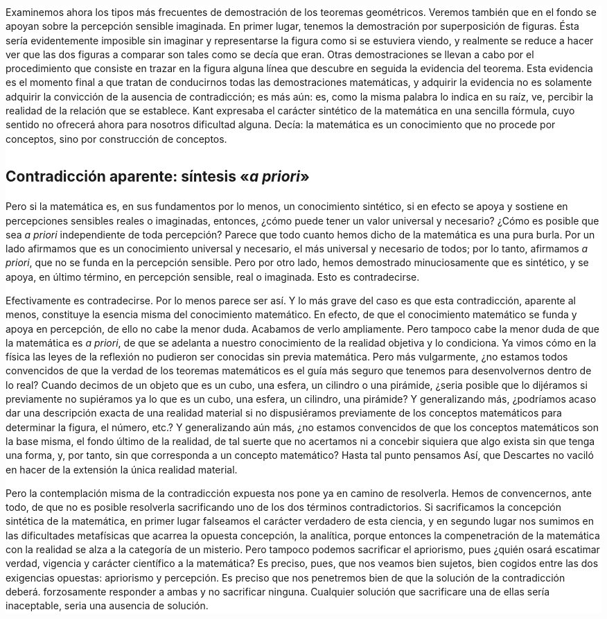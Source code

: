 Examinemos ahora los tipos más frecuentes de demostración de los teoremas geométricos. Veremos también que en el fondo se apoyan sobre la percepción sensible imaginada. En primer lugar, tenemos la demostración por superposición de figuras. Ésta sería evidentemente imposible sin imaginar y representarse la figura como si se estuviera viendo, y realmente se reduce a hacer ver que las dos figuras a comparar son tales como se decía que eran. Otras demostraciones se llevan a cabo por el procedimiento que consiste en trazar en la figura alguna línea que descubre en seguida la evidencia del teorema. Esta evidencia es el momento final a que tratan de conducirnos todas las demostraciones matemáticas, y adquirir la evidencia no es solamente adquirir la convicción de la ausencia de contradicción; es más aún: es, como la misma palabra lo indica en su raíz, ve, percibir la realidad de la relación que se establece. Kant expresaba el carácter sintético de la matemática en una sencilla fórmula, cuyo sentido no ofrecerá ahora para nosotros dificultad alguna. Decía: la matemática es un conocimiento que no procede por conceptos, sino por construcción de conceptos.

## Contradicción aparente: síntesis «*a priori*»

Pero si la matemática es, en sus fundamentos por lo menos, un conocimiento sintético, si en efecto se apoya y sostiene en percepciones sensibles reales o imaginadas, entonces, ¿cómo puede tener un valor universal y necesario? ¿Cómo es posible que sea *a priori* independiente de toda percepción? Parece que todo cuanto hemos dicho de la matemática es una pura burla. Por un lado afirmamos que es un conocimiento universal y necesario, el más universal y necesario de todos; por lo tanto, afirmamos *a priori*, que no se funda en la percepción sensible. Pero por otro lado, hemos demostrado minuciosamente que es sintético, y se apoya, en último término, en percepción sensible, real o imaginada. Esto es contradecirse.

Efectivamente es contradecirse. Por lo menos parece ser así. Y lo más grave del caso es que esta contradicción, aparente al menos, constituye la esencia misma del conocimiento matemático. En efecto, de que el conocimiento matemático se funda y apoya en percepción, de ello no cabe la menor duda. Acabamos de verlo ampliamente. Pero tampoco cabe la menor duda de que la matemática es *a priori*, de que se adelanta a nuestro conocimiento de la realidad objetiva y lo condiciona. Ya vimos cómo en la física las leyes de la reflexión no pudieron ser conocidas sin previa matemática. Pero más vulgarmente, ¿no estamos todos convencidos de que la verdad de los teoremas matemáticos es el guía más seguro que tenemos para desenvolvernos dentro de lo real? Cuando decimos de un objeto que es un cubo, una esfera, un cilindro o una pirámide, ¿seria posible que lo dijéramos si previamente no supiéramos ya lo que es un cubo, una esfera, un cilindro, una pirámide? Y generalizando más, ¿podríamos acaso dar una descripción exacta de una realidad material si no dispusiéramos previamente de los conceptos matemáticos para determinar la figura, el número, etc.? Y generalizando aún más, ¿no estamos convencidos de que los conceptos matemáticos son la base misma, el fondo último de la realidad, de tal suerte que no acertamos ni a concebir siquiera que algo exista sin que tenga una forma, y, por tanto, sin que corresponda a un concepto matemático? Hasta tal punto pensamos Así, que Descartes no vaciló en hacer de la extensión la única realidad material.

Pero la contemplación misma de la contradicción expuesta nos pone ya en camino de resolverla. Hemos de convencernos, ante todo, de que no es posible resolverla sacrificando uno de los dos términos contradictorios. Si sacrificamos la concepción sintética de la matemática, en primer lugar falseamos el carácter verdadero de esta ciencia, y en segundo lugar nos sumimos en las dificultades metafísicas que acarrea la opuesta concepción, la analítica, porque entonces la compenetración de la matemática con la realidad se alza a la categoría de un misterio. Pero tampoco podemos sacrificar el apriorismo, pues ¿quién osará escatimar verdad, vigencia y carácter científico a la matemática? Es preciso, pues, que nos veamos bien sujetos, bien cogidos entre las dos exigencias opuestas: apriorismo y percepción. Es preciso que nos penetremos bien de que la solución de la contradicción deberá. forzosamente responder a ambas y no sacrificar ninguna. Cualquier solución que sacrificare una de ellas sería inaceptable, seria una ausencia de solución.
